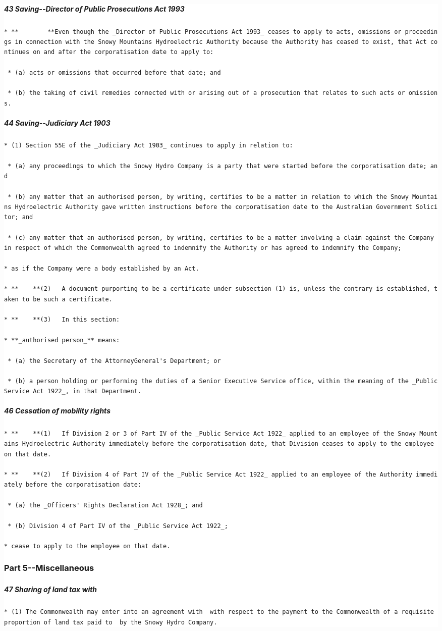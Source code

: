 ##### 43  Saving--Director of Public Prosecutions Act 1993

    * **		**Even though the _Director of Public Prosecutions Act 1993_ ceases to apply to acts, omissions or proceedings in connection with the Snowy Mountains Hydroelectric Authority because the Authority has ceased to exist, that Act continues on and after the corporatisation date to apply to:

     * (a) acts or omissions that occurred before that date; and

     * (b) the taking of civil remedies connected with or arising out of a prosecution that relates to such acts or omissions.

##### 44  Saving--Judiciary Act 1903

    * (1) Section 55E of the _Judiciary Act 1903_ continues to apply in relation to:

     * (a) any proceedings to which the Snowy Hydro Company is a party that were started before the corporatisation date; and

     * (b) any matter that an authorised person, by writing, certifies to be a matter in relation to which the Snowy Mountains Hydroelectric Authority gave written instructions before the corporatisation date to the Australian Government Solicitor; and

     * (c) any matter that an authorised person, by writing, certifies to be a matter involving a claim against the Company in respect of which the Commonwealth agreed to indemnify the Authority or has agreed to indemnify the Company;

    * as if the Company were a body established by an Act.

    * **	**(2)	A document purporting to be a certificate under subsection (1) is, unless the contrary is established, taken to be such a certificate.

    * **	**(3)	In this section:

    * **_authorised person_** means:

     * (a) the Secretary of the AttorneyGeneral's Department; or

     * (b) a person holding or performing the duties of a Senior Executive Service office, within the meaning of the _Public Service Act 1922_, in that Department.

##### 46  Cessation of mobility rights

    * **	**(1)	If Division 2 or 3 of Part IV of the _Public Service Act 1922_ applied to an employee of the Snowy Mountains Hydroelectric Authority immediately before the corporatisation date, that Division ceases to apply to the employee on that date.

    * **	**(2)	If Division 4 of Part IV of the _Public Service Act 1922_ applied to an employee of the Authority immediately before the corporatisation date:

     * (a) the _Officers' Rights Declaration Act 1928_; and

     * (b) Division 4 of Part IV of the _Public Service Act 1922_; 

    * cease to apply to the employee on that date.

### Part 5--Miscellaneous

##### 47  Sharing of land tax with 

    * (1) The Commonwealth may enter into an agreement with  with respect to the payment to the Commonwealth of a requisite proportion of land tax paid to  by the Snowy Hydro Company.
